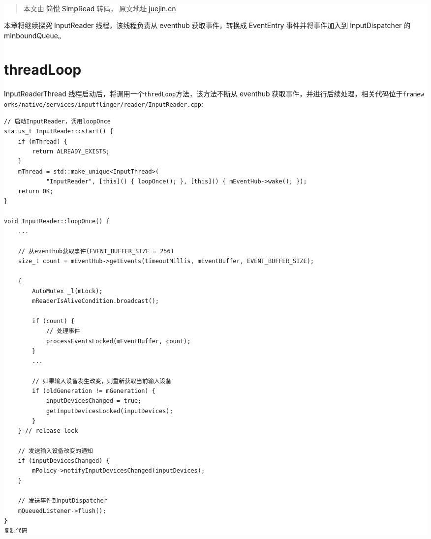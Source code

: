 > 本文由 [简悦 SimpRead](http://ksria.com/simpread/) 转码， 原文地址 [juejin.cn](https://juejin.cn/post/7093144669579640869)

本章将继续探究 InputReader 线程，该线程负责从 eventhub 获取事件，转换成 EventEntry 事件并将事件加入到 InputDispatcher 的 mInboundQueue。

threadLoop
==========

InputReaderThread 线程启动后，将调用一个`thredLoop`方法，该方法不断从 eventhub 获取事件，并进行后续处理，相关代码位于`frameworks/native/services/inputflinger/reader/InputReader.cpp`:

```
// 启动InputReader，调用loopOnce
status_t InputReader::start() {
    if (mThread) {
        return ALREADY_EXISTS;
    }
    mThread = std::make_unique<InputThread>(
            "InputReader", [this]() { loopOnce(); }, [this]() { mEventHub->wake(); });
    return OK;
}

void InputReader::loopOnce() {
    ...
    
    // 从eventhub获取事件(EVENT_BUFFER_SIZE = 256)
    size_t count = mEventHub->getEvents(timeoutMillis, mEventBuffer, EVENT_BUFFER_SIZE);
 
    {
        AutoMutex _l(mLock);
        mReaderIsAliveCondition.broadcast();
 
        if (count) {
            // 处理事件
            processEventsLocked(mEventBuffer, count);   
        }
        ...
        
        // 如果输入设备发生改变，则重新获取当前输入设备
        if (oldGeneration != mGeneration) {
            inputDevicesChanged = true;
            getInputDevicesLocked(inputDevices);
        }
    } // release lock
 
    // 发送输入设备改变的通知
    if (inputDevicesChanged) {
        mPolicy->notifyInputDevicesChanged(inputDevices);
    }
 
    // 发送事件到nputDispatcher
    mQueuedListener->flush();  
}
复制代码
```
